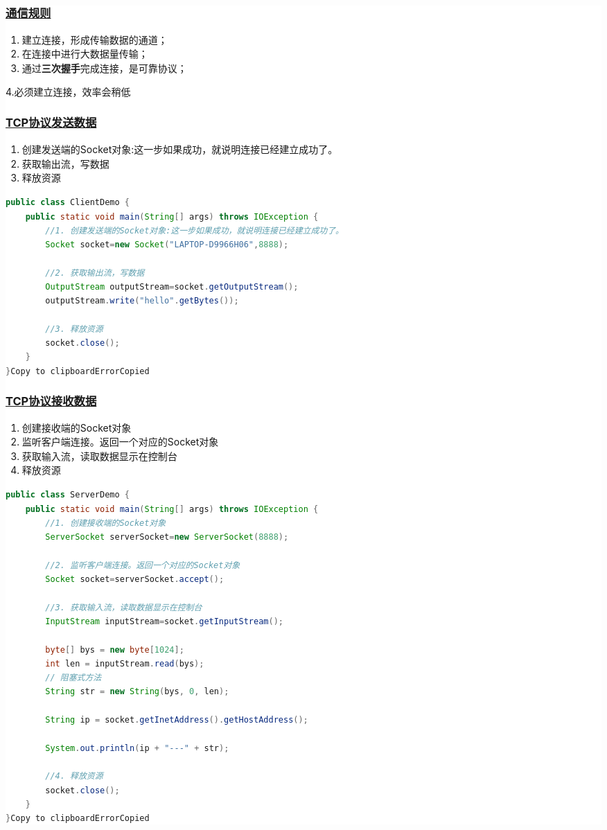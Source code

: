 ### [通信规则](https://duhouan.github.io/Java/#/JavaIO/6_网络操作?id=通信规则-1)

1. 建立连接，形成传输数据的通道；
2. 在连接中进行大数据量传输；
3. 通过**三次握手**完成连接，是可靠协议；

4.必须建立连接，效率会稍低

### [TCP协议发送数据](https://duhouan.github.io/Java/#/JavaIO/6_网络操作?id=tcp协议发送数据)

1. 创建发送端的Socket对象:这一步如果成功，就说明连接已经建立成功了。
2. 获取输出流，写数据
3. 释放资源

```java
public class ClientDemo {
    public static void main(String[] args) throws IOException {
        //1. 创建发送端的Socket对象:这一步如果成功，就说明连接已经建立成功了。
        Socket socket=new Socket("LAPTOP-D9966H06",8888);

        //2. 获取输出流，写数据
        OutputStream outputStream=socket.getOutputStream();
        outputStream.write("hello".getBytes());

        //3. 释放资源
        socket.close();
    }
}Copy to clipboardErrorCopied
```

### [TCP协议接收数据](https://duhouan.github.io/Java/#/JavaIO/6_网络操作?id=tcp协议接收数据)

1. 创建接收端的Socket对象
2. 监听客户端连接。返回一个对应的Socket对象
3. 获取输入流，读取数据显示在控制台
4. 释放资源

```java
public class ServerDemo {
    public static void main(String[] args) throws IOException {
        //1. 创建接收端的Socket对象
        ServerSocket serverSocket=new ServerSocket(8888);

        //2. 监听客户端连接。返回一个对应的Socket对象
        Socket socket=serverSocket.accept();

        //3. 获取输入流，读取数据显示在控制台
        InputStream inputStream=socket.getInputStream();

        byte[] bys = new byte[1024];
        int len = inputStream.read(bys);
        // 阻塞式方法
        String str = new String(bys, 0, len);

        String ip = socket.getInetAddress().getHostAddress();

        System.out.println(ip + "---" + str);

        //4. 释放资源
        socket.close();
    }
}Copy to clipboardErrorCopied
```
